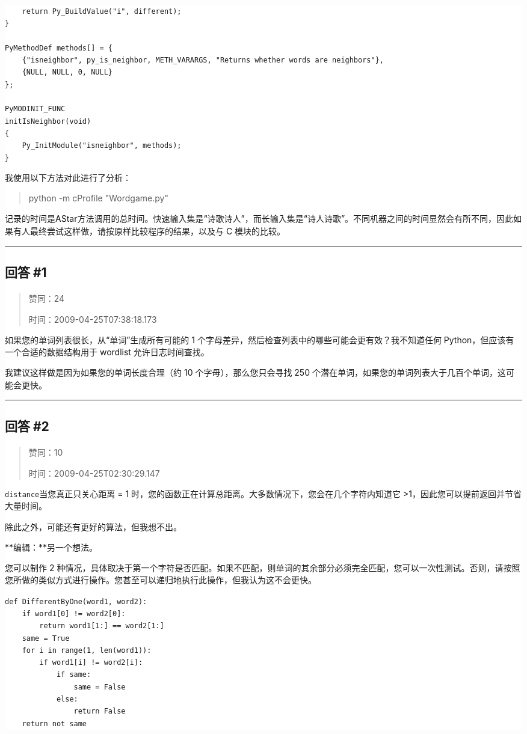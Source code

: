 ```
    return Py_BuildValue("i", different);
}

PyMethodDef methods[] = {
    {"isneighbor", py_is_neighbor, METH_VARARGS, "Returns whether words are neighbors"},
    {NULL, NULL, 0, NULL}
};

PyMODINIT_FUNC
initIsNeighbor(void)
{
    Py_InitModule("isneighbor", methods);
} 
```

我使用以下方法对此进行了分析：

> python -m cProfile "Wordgame.py"

记录的时间是AStar方法调用的总时间。快速输入集是“诗歌诗人”，而长输入集是“诗人诗歌”。不同机器之间的时间显然会有所不同，因此如果有人最终尝试这样做，请按原样比较程序的结果，以及与 C 模块的比较。

* * *

## 回答 #1

> 赞同：24
> 
> 时间：2009-04-25T07:38:18.173

如果您的单词列表很长，从“单词”生成所有可能的 1 个字母差异，然后检查列表中的哪些可能会更有效？我不知道任何 Python，但应该有一个合适的数据结构用于 wordlist 允许日志时间查找。

我建议这样做是因为如果您的单词长度合理（约 10 个字母），那么您只会寻找 250 个潜在单词，如果您的单词列表大于几百个单词，这可能会更快。

* * *

## 回答 #2

> 赞同：10
> 
> 时间：2009-04-25T02:30:29.147

`distance`当您真正只关心距离 = 1 时，您的函数正在计算总距离。大多数情况下，您会在几个字符内知道它 >1，因此您可以提前返回并节省大量时间。

除此之外，可能还有更好的算法，但我想不出。

**编辑：**另一个想法。

您可以制作 2 种情况，具体取决于第一个字符是否匹配。如果不匹配，则单词的其余部分必须完全匹配，您可以一次性测试。否则，请按照您所做的类似方式进行操作。您甚至可以递归地执行此操作，但我认为这不会更快。

```
def DifferentByOne(word1, word2):
    if word1[0] != word2[0]:
        return word1[1:] == word2[1:]
    same = True
    for i in range(1, len(word1)):
        if word1[i] != word2[i]:
            if same:
                same = False
            else:
                return False
    return not same 
```
